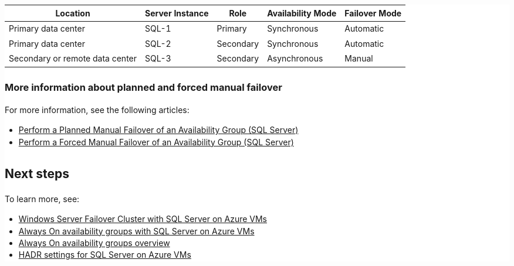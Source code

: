 | Location | Server Instance | Role | Availability Mode | Failover Mode
| ----- | ----- | ----- | ----- | -----
| Primary data center | SQL-1 | Primary | Synchronous | Automatic
| Primary data center | SQL-2 | Secondary | Synchronous | Automatic
| Secondary or remote data center | SQL-3 | Secondary | Asynchronous | Manual

### More information about planned and forced manual failover

For more information, see the following articles:

- [Perform a Planned Manual Failover of an Availability Group (SQL Server)](/sql/database-engine/availability-groups/windows/perform-a-planned-manual-failover-of-an-availability-group-sql-server)
- [Perform a Forced Manual Failover of an Availability Group (SQL Server)](/sql/database-engine/availability-groups/windows/perform-a-forced-manual-failover-of-an-availability-group-sql-server)

## Next steps

To learn more, see:

- [Windows Server Failover Cluster with SQL Server on Azure VMs](hadr-windows-server-failover-cluster-overview.md)
- [Always On availability groups with SQL Server on Azure VMs](availability-group-overview.md)
- [Always On availability groups overview](/sql/database-engine/availability-groups/windows/overview-of-always-on-availability-groups-sql-server)
- [HADR settings for SQL Server on Azure VMs](hadr-cluster-best-practices.md)

